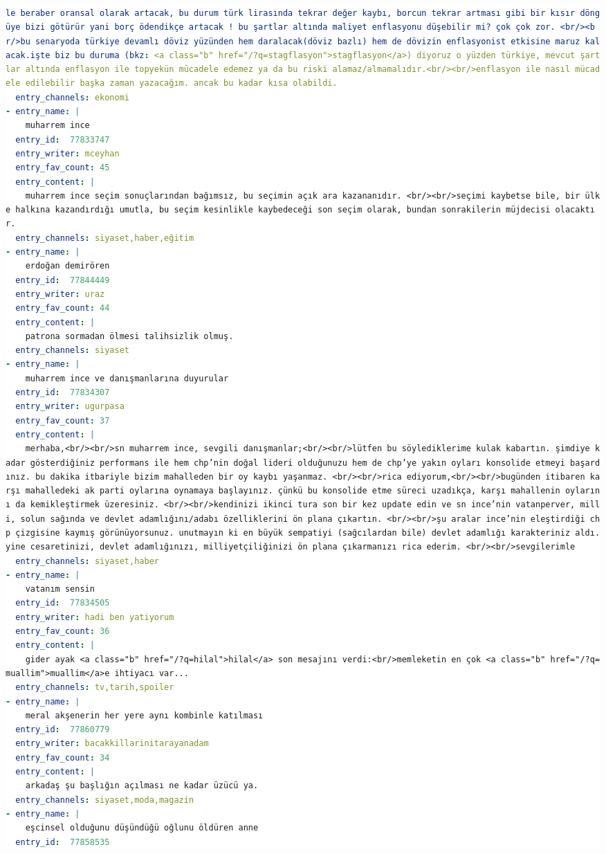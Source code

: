 ```yaml
le beraber oransal olarak artacak, bu durum türk lirasında tekrar değer kaybı, borcun tekrar artması gibi bir kısır döngüye bizi götürür yani borç ödendikçe artacak ! bu şartlar altında maliyet enflasyonu düşebilir mi? çok çok zor. <br/><br/>bu senaryoda türkiye devamlı döviz yüzünden hem daralacak(döviz bazlı) hem de dövizin enflasyonist etkisine maruz kalacak.işte biz bu duruma (bkz: <a class="b" href="/?q=stagflasyon">stagflasyon</a>) diyoruz o yüzden türkiye, mevcut şartlar altında enflasyon ile topyekün mücadele edemez ya da bu riski alamaz/almamalıdır.<br/><br/>enflasyon ile nasıl mücadele edilebilir başka zaman yazacağım. ancak bu kadar kısa olabildi.
  entry_channels: ekonomi
- entry_name: |
    muharrem ince
  entry_id:  77833747
  entry_writer: mceyhan
  entry_fav_count: 45
  entry_content: |
    muharrem ince seçim sonuçlarından bağımsız, bu seçimin açık ara kazananıdır. <br/><br/>seçimi kaybetse bile, bir ülke halkına kazandırdığı umutla, bu seçim kesinlikle kaybedeceği son seçim olarak, bundan sonrakilerin müjdecisi olacaktır.
  entry_channels: siyaset,haber,eğitim
- entry_name: |
    erdoğan demirören
  entry_id:  77844449
  entry_writer: uraz
  entry_fav_count: 44
  entry_content: |
    patrona sormadan ölmesi talihsizlik olmuş.
  entry_channels: siyaset
- entry_name: |
    muharrem ince ve danışmanlarına duyurular
  entry_id:  77834307
  entry_writer: ugurpasa
  entry_fav_count: 37
  entry_content: |
    merhaba,<br/><br/>sn muharrem ince, sevgili danışmanlar;<br/><br/>lütfen bu söylediklerime kulak kabartın. şimdiye kadar gösterdiğiniz performans ile hem chp’nin doğal lideri olduğunuzu hem de chp’ye yakın oyları konsolide etmeyi başardınız. bu dakika itbariyle bizim mahalleden bir oy kaybı yaşanmaz. <br/><br/>rica ediyorum,<br/><br/>bugünden itibaren karşı mahalledeki ak parti oylarına oynamaya başlayınız. çünkü bu konsolide etme süreci uzadıkça, karşı mahallenin oylarını da kemikleştirmek üzeresiniz. <br/><br/>kendinizi ikinci tura son bir kez update edin ve sn ince’nin vatanperver, milli, solun sağında ve devlet adamlığını/adabı özelliklerini ön plana çıkartın. <br/><br/>şu aralar ince’nin eleştirdiği chp çizgisine kaymış görünüyorsunuz. unutmayın ki en büyük sempatiyi (sağcılardan bile) devlet adamlığı karakteriniz aldı. yine cesaretinizi, devlet adamlığınızı, milliyetçiliğinizi ön plana çıkarmanızı rica ederim. <br/><br/>sevgilerimle
  entry_channels: siyaset,haber
- entry_name: |
    vatanım sensin
  entry_id:  77834505
  entry_writer: hadi ben yatiyorum
  entry_fav_count: 36
  entry_content: |
    gider ayak <a class="b" href="/?q=hilal">hilal</a> son mesajını verdi:<br/>memleketin en çok <a class="b" href="/?q=muallim">muallim</a>e ihtiyacı var...
  entry_channels: tv,tarih,spoiler
- entry_name: |
    meral akşenerin her yere aynı kombinle katılması
  entry_id:  77860779
  entry_writer: bacakkillarinitarayanadam
  entry_fav_count: 34
  entry_content: |
    arkadaş şu başlığın açılması ne kadar üzücü ya.
  entry_channels: siyaset,moda,magazin
- entry_name: |
    eşcinsel olduğunu düşündüğü oğlunu öldüren anne
  entry_id:  77858535
```